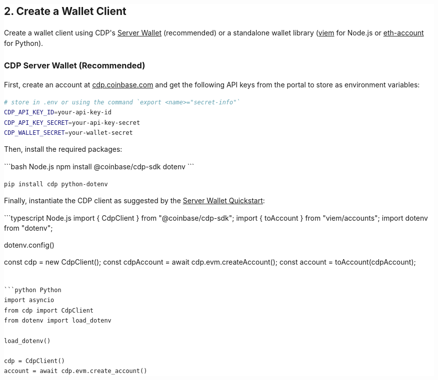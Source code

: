 ## 2. Create a Wallet Client

Create a wallet client using CDP's [Server Wallet](/server-wallets/v1/concepts/wallets) (recommended) or a standalone wallet library ([viem](https://viem.sh/) for Node.js or [eth-account](https://github.com/ethereum/eth-account) for Python).

### CDP Server Wallet (Recommended)

First, create an account at [cdp.coinbase.com](https://cdp.coinbase.com/) and get the following API keys from the portal to store as environment variables:

```bash
# store in .env or using the command `export <name>="secret-info"`
CDP_API_KEY_ID=your-api-key-id
CDP_API_KEY_SECRET=your-api-key-secret
CDP_WALLET_SECRET=your-wallet-secret
```

Then, install the required packages:

<CodeGroup>
  ```bash Node.js
  npm install @coinbase/cdp-sdk dotenv
  ```

  ```bash Python
  pip install cdp python-dotenv
  ```
</CodeGroup>

Finally, instantiate the CDP client as suggested by the [Server Wallet Quickstart](/server-wallets/v2/introduction/quickstart):

<CodeGroup>
  ```typescript Node.js
  import { CdpClient } from "@coinbase/cdp-sdk";
  import { toAccount } from "viem/accounts";
  import dotenv from "dotenv";

  dotenv.config()

  const cdp = new CdpClient();
  const cdpAccount = await cdp.evm.createAccount();
  const account = toAccount(cdpAccount);
  ```

  ```python Python
  import asyncio
  from cdp import CdpClient
  from dotenv import load_dotenv

  load_dotenv()

  cdp = CdpClient()
  account = await cdp.evm.create_account()
  ```
</CodeGroup>

